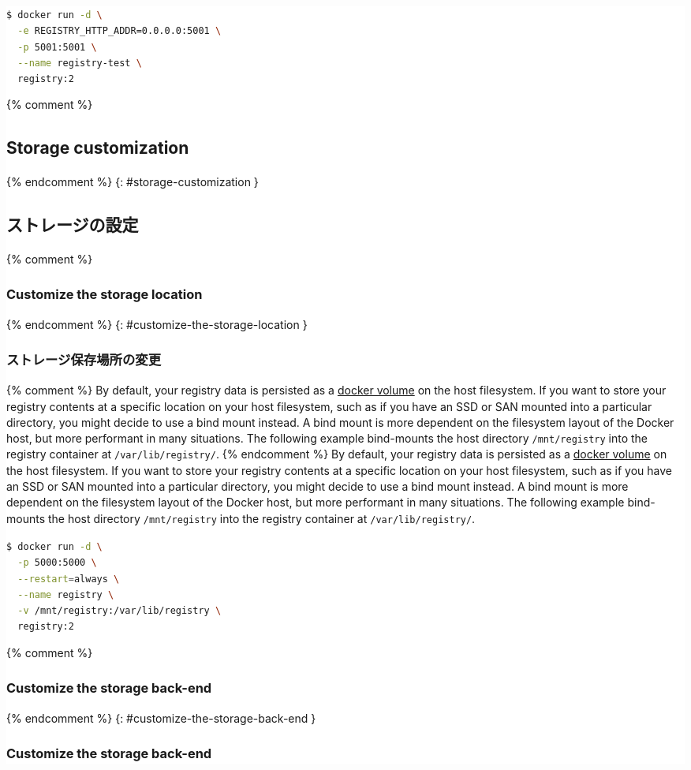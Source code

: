 ```bash
$ docker run -d \
  -e REGISTRY_HTTP_ADDR=0.0.0.0:5001 \
  -p 5001:5001 \
  --name registry-test \
  registry:2
```


{% comment %}
## Storage customization
{% endcomment %}
{: #storage-customization }
## ストレージの設定

{% comment %}
### Customize the storage location
{% endcomment %}
{: #customize-the-storage-location }
### ストレージ保存場所の変更

{% comment %}
By default, your registry data is persisted as a [docker volume](../storage/volumes.md)
on the host filesystem. If you want to store your registry contents at a specific
location on your host filesystem, such as if you have an SSD or SAN mounted into
a particular directory, you might decide to use a bind mount instead. A bind mount
is more dependent on the filesystem layout of the Docker host, but more performant
in many situations. The following example bind-mounts the host directory
`/mnt/registry` into the registry container at `/var/lib/registry/`.
{% endcomment %}
By default, your registry data is persisted as a [docker volume](../storage/volumes.md)
on the host filesystem. If you want to store your registry contents at a specific
location on your host filesystem, such as if you have an SSD or SAN mounted into
a particular directory, you might decide to use a bind mount instead. A bind mount
is more dependent on the filesystem layout of the Docker host, but more performant
in many situations. The following example bind-mounts the host directory
`/mnt/registry` into the registry container at `/var/lib/registry/`.

```bash
$ docker run -d \
  -p 5000:5000 \
  --restart=always \
  --name registry \
  -v /mnt/registry:/var/lib/registry \
  registry:2
```

{% comment %}
### Customize the storage back-end
{% endcomment %}
{: #customize-the-storage-back-end }
### Customize the storage back-end
